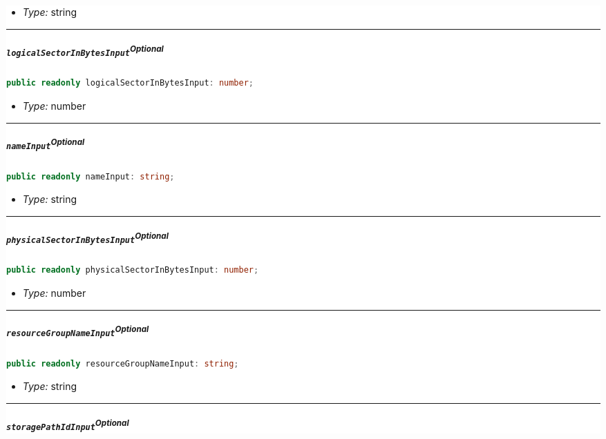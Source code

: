 - *Type:* string

---

##### `logicalSectorInBytesInput`<sup>Optional</sup> <a name="logicalSectorInBytesInput" id="@cdktf/provider-azurerm.stackHciVirtualHardDisk.StackHciVirtualHardDisk.property.logicalSectorInBytesInput"></a>

```typescript
public readonly logicalSectorInBytesInput: number;
```

- *Type:* number

---

##### `nameInput`<sup>Optional</sup> <a name="nameInput" id="@cdktf/provider-azurerm.stackHciVirtualHardDisk.StackHciVirtualHardDisk.property.nameInput"></a>

```typescript
public readonly nameInput: string;
```

- *Type:* string

---

##### `physicalSectorInBytesInput`<sup>Optional</sup> <a name="physicalSectorInBytesInput" id="@cdktf/provider-azurerm.stackHciVirtualHardDisk.StackHciVirtualHardDisk.property.physicalSectorInBytesInput"></a>

```typescript
public readonly physicalSectorInBytesInput: number;
```

- *Type:* number

---

##### `resourceGroupNameInput`<sup>Optional</sup> <a name="resourceGroupNameInput" id="@cdktf/provider-azurerm.stackHciVirtualHardDisk.StackHciVirtualHardDisk.property.resourceGroupNameInput"></a>

```typescript
public readonly resourceGroupNameInput: string;
```

- *Type:* string

---

##### `storagePathIdInput`<sup>Optional</sup> <a name="storagePathIdInput" id="@cdktf/provider-azurerm.stackHciVirtualHardDisk.StackHciVirtualHardDisk.property.storagePathIdInput"></a>
